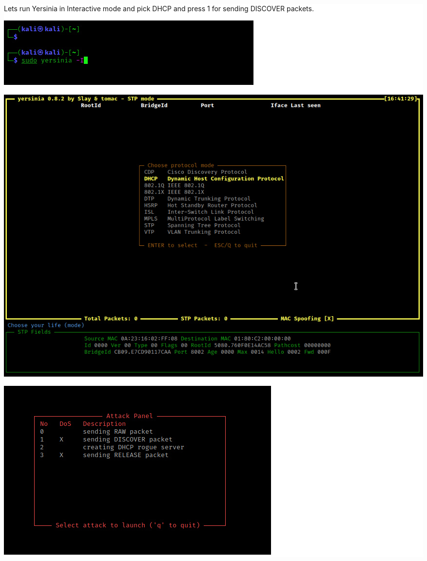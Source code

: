 Lets run Yersinia in Interactive mode and pick DHCP and press 1 for sending DISCOVER packets.

![Untitled](Hacking%20Network%20Protocols%20DHCP%202421f485f1324769bd6d9182748a6425/Untitled%2027.png)

![Untitled](Hacking%20Network%20Protocols%20DHCP%202421f485f1324769bd6d9182748a6425/Untitled%2028.png)

![Untitled](Hacking%20Network%20Protocols%20DHCP%202421f485f1324769bd6d9182748a6425/Untitled%2029.png)
